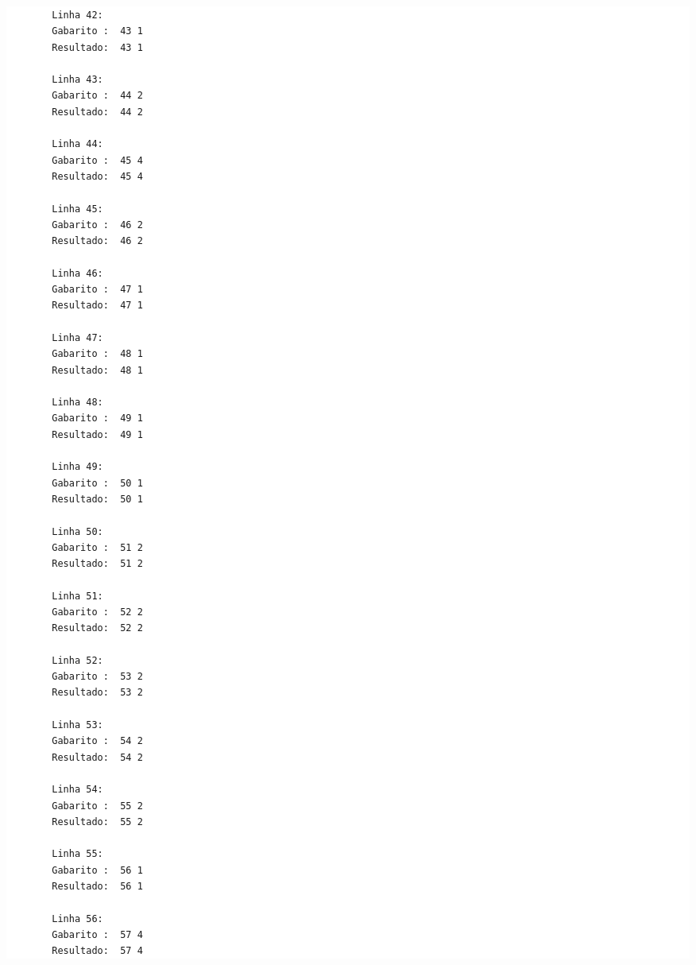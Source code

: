 			Linha 42: 
			Gabarito :	43 1
			Resultado:	43 1

			Linha 43: 
			Gabarito :	44 2
			Resultado:	44 2

			Linha 44: 
			Gabarito :	45 4
			Resultado:	45 4

			Linha 45: 
			Gabarito :	46 2
			Resultado:	46 2

			Linha 46: 
			Gabarito :	47 1
			Resultado:	47 1

			Linha 47: 
			Gabarito :	48 1
			Resultado:	48 1

			Linha 48: 
			Gabarito :	49 1
			Resultado:	49 1

			Linha 49: 
			Gabarito :	50 1
			Resultado:	50 1

			Linha 50: 
			Gabarito :	51 2
			Resultado:	51 2

			Linha 51: 
			Gabarito :	52 2
			Resultado:	52 2

			Linha 52: 
			Gabarito :	53 2
			Resultado:	53 2

			Linha 53: 
			Gabarito :	54 2
			Resultado:	54 2

			Linha 54: 
			Gabarito :	55 2
			Resultado:	55 2

			Linha 55: 
			Gabarito :	56 1
			Resultado:	56 1

			Linha 56: 
			Gabarito :	57 4
			Resultado:	57 4
